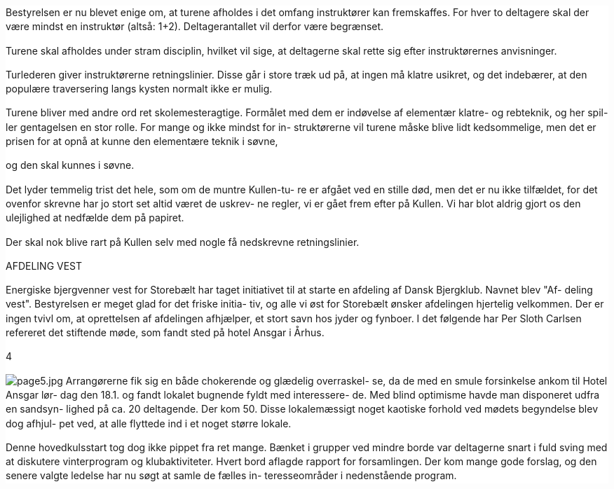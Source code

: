 Bestyrelsen er nu blevet enige om, at turene afholdes i det
omfang instruktører kan fremskaffes. For hver to deltagere skal
der være mindst en instruktør (altså: 1+2). Deltagerantallet
vil derfor være begrænset.

Turene skal afholdes under stram disciplin, hvilket vil sige,
at deltagerne skal rette sig efter instruktørernes anvisninger.

Turlederen giver instruktørerne retningslinier. Disse går i
store træk ud på, at ingen må klatre usikret, og det indebærer,
at den populære traversering langs kysten normalt ikke er mulig.

Turene bliver med andre ord ret skolemesteragtige. Formålet med
dem er indøvelse af elementær klatre- og rebteknik, og her spil-
ler gentagelsen en stor rolle. For mange og ikke mindst for in-
struktørerne vil turene måske blive lidt kedsommelige, men det
er prisen for at opnå at kunne den elementære teknik i søvne,

og den skal kunnes i søvne.

Det lyder temmelig trist det hele, som om de muntre Kullen-tu-
re er afgået ved en stille død, men det er nu ikke tilfældet,
for det ovenfor skrevne har jo stort set altid været de uskrev-
ne regler, vi er gået frem efter på Kullen. Vi har blot aldrig
gjort os den ulejlighed at nedfælde dem på papiret.

Der skal nok blive rart på Kullen selv med nogle få nedskrevne
retningslinier.

AFDELING VEST

Energiske bjergvenner vest for Storebælt har taget initiativet
til at starte en afdeling af Dansk Bjergklub. Navnet blev "Af-
deling vest". Bestyrelsen er meget glad for det friske initia-
tiv, og alle vi øst for Storebælt ønsker afdelingen hjertelig
velkommen. Der er ingen tvivl om, at oprettelsen af afdelingen
afhjælper, et stort savn hos jyder og fynboer. I det følgende
har Per Sloth Carlsen refereret det stiftende møde, som fandt
sted på hotel Ansgar i Århus.

4




![page5.jpg](/1969/DB-1969-2/page5.jpg)
Arrangørerne fik sig en både chokerende og glædelig overraskel-
se, da de med en smule forsinkelse ankom til Hotel Ansgar lør-
dag den 18.1. og fandt lokalet bugnende fyldt med interessere-
de. Med blind optimisme havde man disponeret udfra en sandsyn-
lighed på ca. 20 deltagende. Der kom 50. Disse lokalemæssigt
noget kaotiske forhold ved mødets begyndelse blev dog afhjul-
pet ved, at alle flyttede ind i et noget større lokale.

Denne hovedkulsstart tog dog ikke pippet fra ret mange. Bænket
i grupper ved mindre borde var deltagerne snart i fuld sving
med at diskutere vinterprogram og klubaktiviteter. Hvert bord
aflagde rapport for forsamlingen. Der kom mange gode forslag,
og den senere valgte ledelse har nu søgt at samle de fælles in-
teresseområder i nedenstående program.
